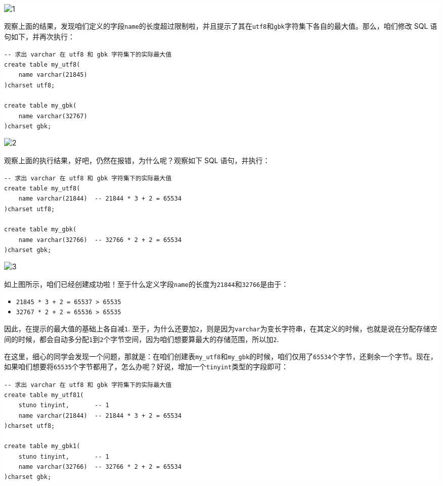 ![1](http://img.blog.csdn.net/20170522161909823)

观察上面的结果，发现咱们定义的字段`name`的长度超过限制啦，并且提示了其在`utf8`和`gbk`字符集下各自的最大值。那么，咱们修改 SQL 语句如下，并再次执行：

```
-- 求出 varchar 在 utf8 和 gbk 字符集下的实际最大值
create table my_utf8(
	name varchar(21845)
)charset utf8;

create table my_gbk(
	name varchar(32767)
)charset gbk;
```

![2](http://img.blog.csdn.net/20170522162320934)

观察上面的执行结果，好吧，仍然在报错，为什么呢？观察如下 SQL 语句，并执行：

```
-- 求出 varchar 在 utf8 和 gbk 字符集下的实际最大值
create table my_utf8(
	name varchar(21844)  -- 21844 * 3 + 2 = 65534
)charset utf8;

create table my_gbk(
	name varchar(32766)  -- 32766 * 2 + 2 = 65534
)charset gbk;
```

![3](http://img.blog.csdn.net/20170522163928644)

如上图所示，咱们已经创建成功啦！至于什么定义字段`name`的长度为`21844`和`32766`是由于：

 - `21845 * 3 + 2 = 65537 > 65535`
 - `32767 * 2 + 2 = 65536 > 65535`

因此，在提示的最大值的基础上各自减`1`. 至于，为什么还要加`2`，则是因为`varchar`为变长字符串，在其定义的时候，也就是说在分配存储空间的时候，都会自动多分配`1`到`2`个字节空间，因为咱们想要算最大的存储范围，所以加`2`.

在这里，细心的同学会发现一个问题，那就是：在咱们创建表`my_utf8`和`my_gbk`的时候，咱们仅用了`65534`个字节，还剩余一个字节。现在，如果咱们想要将`65535`个字节都用了，怎么办呢？好说，增加一个`tinyint`类型的字段即可：

```
-- 求出 varchar 在 utf8 和 gbk 字符集下的实际最大值
create table my_utf81(
	stuno tinyint,       -- 1
	name varchar(21844)  -- 21844 * 3 + 2 = 65534
)charset utf8;

create table my_gbk1(
	stuno tinyint,       -- 1
	name varchar(32766)  -- 32766 * 2 + 2 = 65534
)charset gbk;
```
